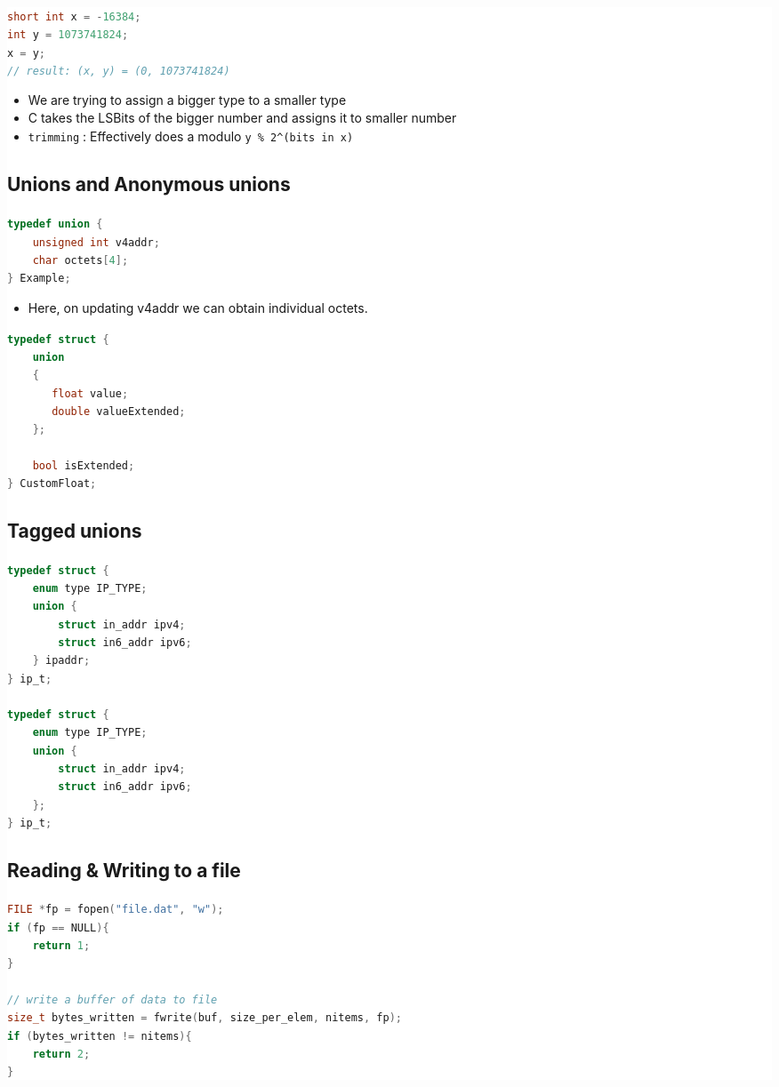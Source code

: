 ```c
short int x = -16384;
int y = 1073741824;
x = y;
// result: (x, y) = (0, 1073741824)
```

* We are trying to assign a bigger type to a smaller type
* C takes the LSBits of the bigger number and assigns it to smaller number
* `trimming` : Effectively does a modulo `y % 2^(bits in x)`

## Unions and Anonymous unions
```c
typedef union {
    unsigned int v4addr;
    char octets[4];
} Example;
```
* Here, on updating v4addr we can obtain individual octets.

```c
typedef struct {
    union 
    {
       float value;
       double valueExtended;
    };

    bool isExtended;
} CustomFloat;
```

## Tagged unions
```c
typedef struct {
    enum type IP_TYPE;
    union {
        struct in_addr ipv4;
        struct in6_addr ipv6;
    } ipaddr;
} ip_t;

typedef struct {
    enum type IP_TYPE;
    union {
        struct in_addr ipv4;
        struct in6_addr ipv6;
    };
} ip_t;
```

## Reading & Writing to a file
```c
FILE *fp = fopen("file.dat", "w");
if (fp == NULL){
    return 1;
}

// write a buffer of data to file
size_t bytes_written = fwrite(buf, size_per_elem, nitems, fp);
if (bytes_written != nitems){
    return 2;
}
```
